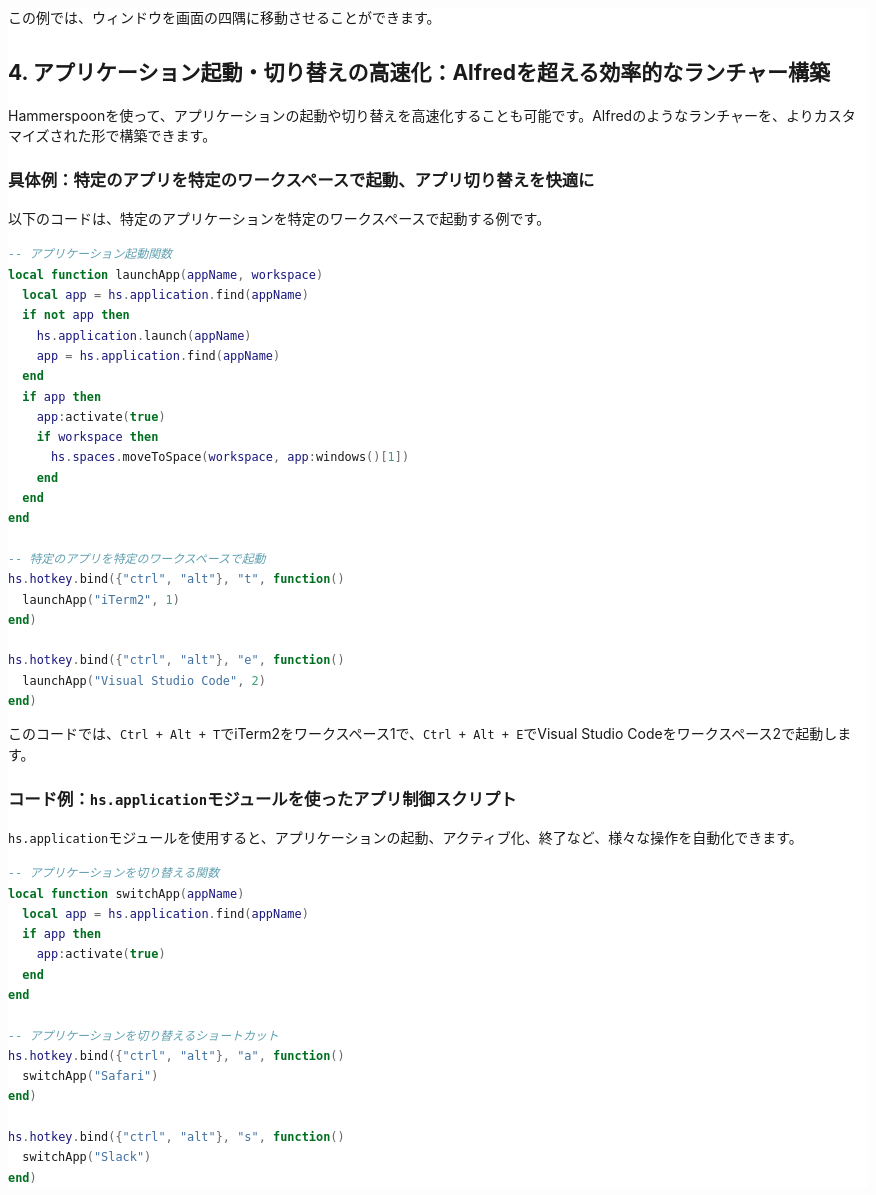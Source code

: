 この例では、ウィンドウを画面の四隅に移動させることができます。

## 4. アプリケーション起動・切り替えの高速化：Alfredを超える効率的なランチャー構築

Hammerspoonを使って、アプリケーションの起動や切り替えを高速化することも可能です。Alfredのようなランチャーを、よりカスタマイズされた形で構築できます。

### 具体例：特定のアプリを特定のワークスペースで起動、アプリ切り替えを快適に

以下のコードは、特定のアプリケーションを特定のワークスペースで起動する例です。

```lua
-- アプリケーション起動関数
local function launchApp(appName, workspace)
  local app = hs.application.find(appName)
  if not app then
    hs.application.launch(appName)
    app = hs.application.find(appName)
  end
  if app then
    app:activate(true)
    if workspace then
      hs.spaces.moveToSpace(workspace, app:windows()[1])
    end
  end
end

-- 特定のアプリを特定のワークスペースで起動
hs.hotkey.bind({"ctrl", "alt"}, "t", function()
  launchApp("iTerm2", 1)
end)

hs.hotkey.bind({"ctrl", "alt"}, "e", function()
  launchApp("Visual Studio Code", 2)
end)
```

このコードでは、`Ctrl + Alt + T`でiTerm2をワークスペース1で、`Ctrl + Alt + E`でVisual Studio Codeをワークスペース2で起動します。

### コード例：`hs.application`モジュールを使ったアプリ制御スクリプト

`hs.application`モジュールを使用すると、アプリケーションの起動、アクティブ化、終了など、様々な操作を自動化できます。

```lua
-- アプリケーションを切り替える関数
local function switchApp(appName)
  local app = hs.application.find(appName)
  if app then
    app:activate(true)
  end
end

-- アプリケーションを切り替えるショートカット
hs.hotkey.bind({"ctrl", "alt"}, "a", function()
  switchApp("Safari")
end)

hs.hotkey.bind({"ctrl", "alt"}, "s", function()
  switchApp("Slack")
end)
```
